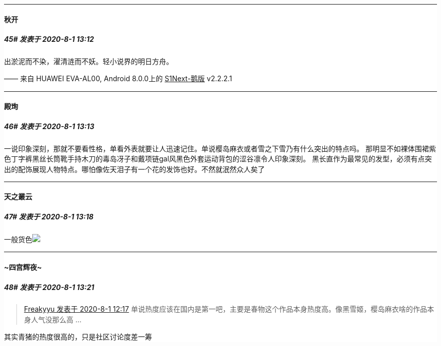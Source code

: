 



*****

####  秋开  
##### 45#       发表于 2020-8-1 13:12




出淤泥而不染，濯清涟而不妖。轻小说界的明日方舟。

—— 来自 HUAWEI EVA-AL00, Android 8.0.0上的 [S1Next-鹅版](https://github.com/ykrank/S1-Next/releases) v2.2.2.1







*****

####  殿珣  
##### 46#       发表于 2020-8-1 13:13




一说印象深刻，那就不要看性格，单看外表就要让人迅速记住。单说樱岛麻衣或者雪之下雪乃有什么突出的特点吗。
那明显不如裸体围裙紫色丁字裤黑丝长筒靴手持木刀的毒岛冴子和戴项链gal风黑色外套运动背包的涩谷凛令人印象深刻。
黑长直作为最常见的发型，必须有点突出的配饰展现人物特点。哪怕像佐天泪子有一个花的发饰也好。不然就泯然众人矣了







*****

####  天之叢云  
##### 47#       发表于 2020-8-1 13:18




一般货色<img src="https://static.saraba1st.com/image/smiley/face2017/067.png" referrerpolicy="no-referrer">







*****

####  ~四宫辉夜~  
##### 48#       发表于 2020-8-1 13:21



<blockquote><a href="httphttps://bbs.saraba1st.com/2b/forum.php?mod=redirect&amp;goto=findpost&amp;pid=48281947&amp;ptid=1952537" target="_blank">Freakyyu 发表于 2020-8-1 12:17</a>
单说热度应该在国内是第一吧，主要是春物这个作品本身热度高。像黑雪姬，樱岛麻衣啥的作品本身人气没那么高 ...</blockquote>
其实青猪的热度很高的，只是社区讨论度差一筹
